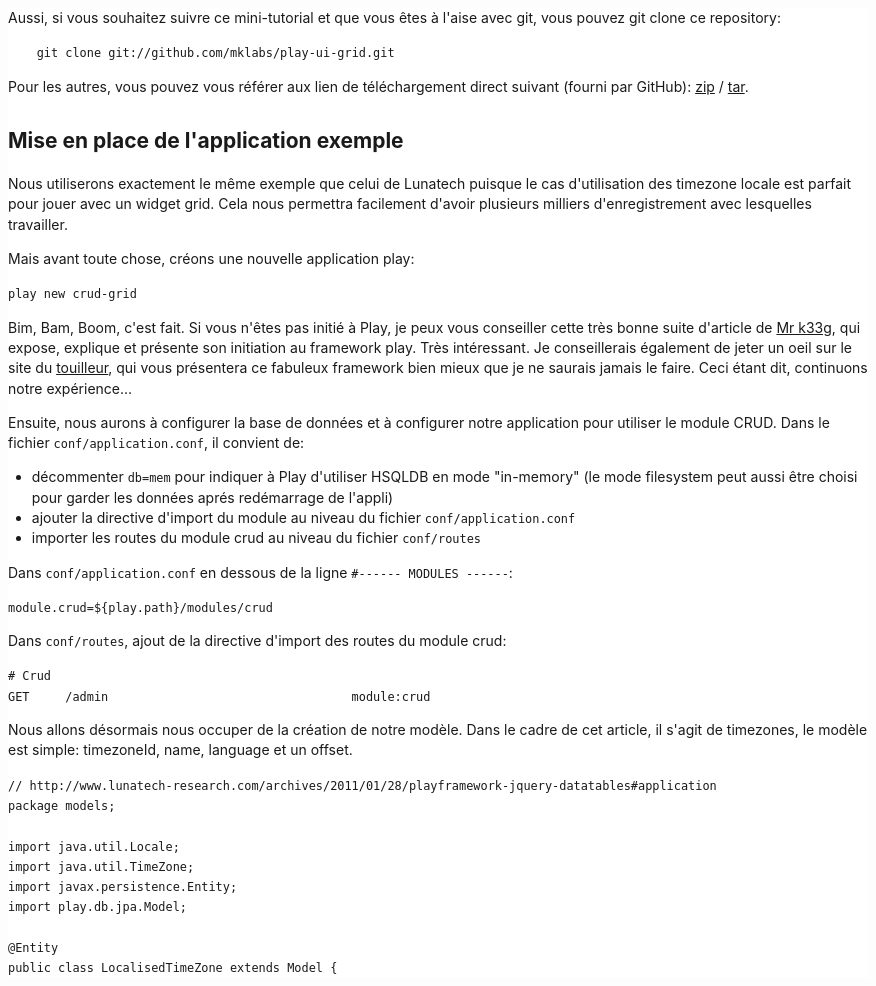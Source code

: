 Aussi, si vous souhaitez suivre ce mini-tutorial et que vous êtes à l'aise avec git, vous pouvez git clone ce repository:

		git clone git://github.com/mklabs/play-ui-grid.git
		
Pour les autres, vous pouvez vous référer aux lien de téléchargement direct suivant (fourni par GitHub): [zip](https://github.com/mklabs/play-ui-grid/zipball/master) / [tar](https://github.com/mklabs/play-ui-grid/tarball/master).

## Mise en place de l'application exemple

Nous utiliserons exactement le même exemple que celui de Lunatech puisque le cas d'utilisation des timezone locale est parfait pour jouer avec un widget grid. Cela nous permettra facilement d'avoir plusieurs milliers d'enregistrement avec lesquelles travailler.

Mais avant toute chose, créons une nouvelle application play:

	play new crud-grid
	
Bim, Bam, Boom, c'est fait. Si vous n'êtes pas initié à Play, je peux vous conseiller cette très bonne suite d'article de [Mr k33g](http://www.k33g.org/?q=taxonomy/term/140), qui expose, explique et présente son initiation au framework play. Très intéressant. Je conseillerais également de jeter un oeil sur le site du [touilleur](http://www.touilleur-express.fr/tag/play/), qui vous présentera ce fabuleux framework bien mieux que je ne saurais jamais le faire. Ceci étant dit, continuons notre expérience...

Ensuite, nous aurons à configurer la base de données et à configurer notre application pour utiliser le module CRUD. Dans le fichier `conf/application.conf`, il convient de:

* décommenter `db=mem` pour indiquer à Play d'utiliser HSQLDB en mode "in-memory" (le mode filesystem peut aussi être choisi pour garder les données aprés redémarrage de l'appli)
* ajouter la directive d'import du module au niveau du fichier `conf/application.conf`
* importer les routes du module crud au niveau du fichier `conf/routes` 

Dans `conf/application.conf` en dessous de la ligne `#------ MODULES ------`:

	module.crud=${play.path}/modules/crud
	
Dans `conf/routes`, ajout de la directive d'import des routes du module crud:

	# Crud
	GET     /admin	                                module:crud
	

Nous allons désormais nous occuper de la création de notre modèle. Dans le cadre de cet article, il s'agit de timezones, le modèle est simple: timezoneId, name, language et un offset. 

    // http://www.lunatech-research.com/archives/2011/01/28/playframework-jquery-datatables#application
    package models;

    import java.util.Locale;
    import java.util.TimeZone;
    import javax.persistence.Entity;
    import play.db.jpa.Model;

    @Entity
    public class LocalisedTimeZone extends Model {
